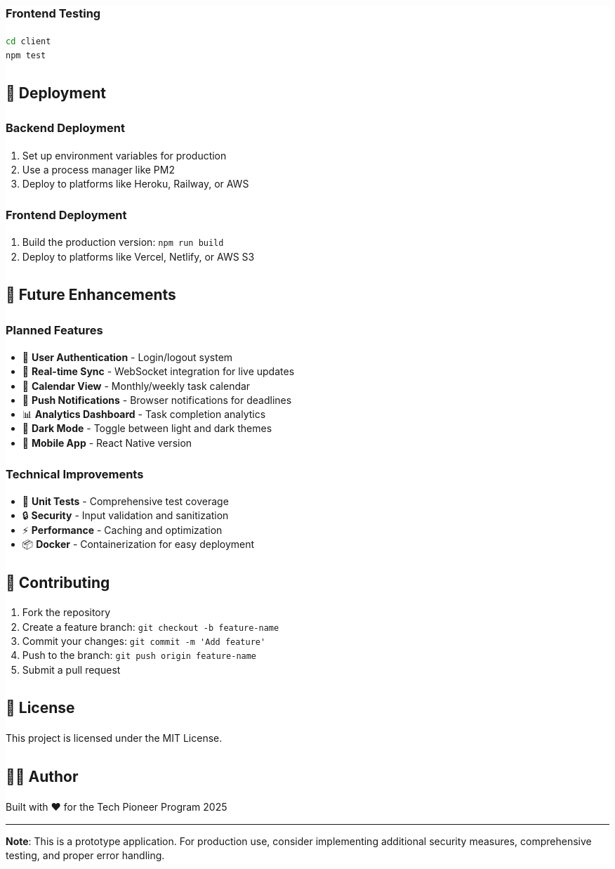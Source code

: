 ### Frontend Testing
```bash
cd client
npm test
```

## 🚀 Deployment

### Backend Deployment
1. Set up environment variables for production
2. Use a process manager like PM2
3. Deploy to platforms like Heroku, Railway, or AWS

### Frontend Deployment
1. Build the production version: `npm run build`
2. Deploy to platforms like Vercel, Netlify, or AWS S3

## 🔮 Future Enhancements

### Planned Features
- 🔐 **User Authentication** - Login/logout system
- 📱 **Real-time Sync** - WebSocket integration for live updates
- 📅 **Calendar View** - Monthly/weekly task calendar
- 🔔 **Push Notifications** - Browser notifications for deadlines
- 📊 **Analytics Dashboard** - Task completion analytics
- 🎨 **Dark Mode** - Toggle between light and dark themes
- 📱 **Mobile App** - React Native version

### Technical Improvements
- 🧪 **Unit Tests** - Comprehensive test coverage
- 🔒 **Security** - Input validation and sanitization
- ⚡ **Performance** - Caching and optimization
- 📦 **Docker** - Containerization for easy deployment

## 🤝 Contributing

1. Fork the repository
2. Create a feature branch: `git checkout -b feature-name`
3. Commit your changes: `git commit -m 'Add feature'`
4. Push to the branch: `git push origin feature-name`
5. Submit a pull request

## 📝 License

This project is licensed under the MIT License.

## 👨‍💻 Author

Built with ❤️ for the Tech Pioneer Program 2025

---

**Note**: This is a prototype application. For production use, consider implementing additional security measures, comprehensive testing, and proper error handling. 